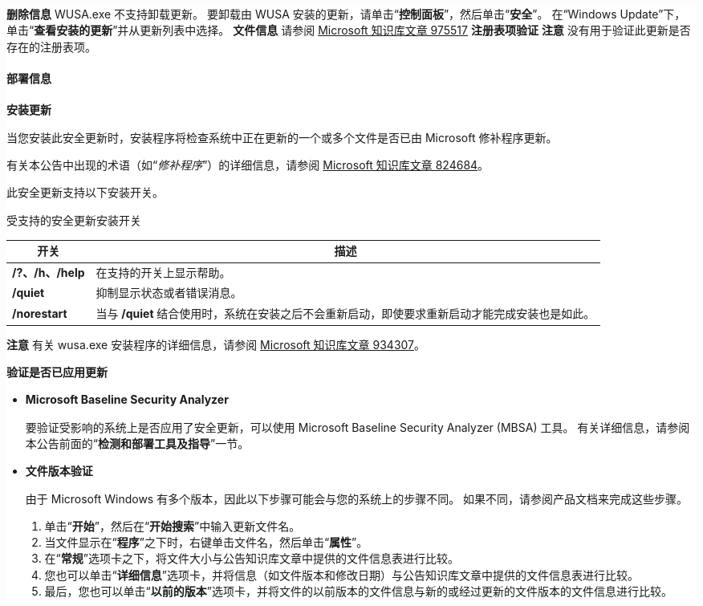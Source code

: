 </tr>  
<tr class="odd">
<td style="border:1px solid black;"><strong>删除信息</strong></td>
<td style="border:1px solid black;">WUSA.exe 不支持卸载更新。 要卸载由 WUSA 安装的更新，请单击“<strong>控制面板</strong>”，然后单击“<strong>安全</strong>”。 在“Windows Update”下，单击“<strong>查看安装的更新</strong>”并从更新列表中选择。</td>
</tr>  
<tr class="even">
<td style="border:1px solid black;"><strong>文件信息</strong></td>
<td style="border:1px solid black;">请参阅 <a href="https://support.microsoft.com/kb/975517">Microsoft 知识库文章 975517</a></td>
</tr>  
<tr class="odd">
<td style="border:1px solid black;"><strong>注册表项验证</strong></td>
<td style="border:1px solid black;"><strong>注意</strong> 没有用于验证此更新是否存在的注册表项。</td>
</tr>  
</tbody>  
</table>
  
#### 部署信息
  
**安装更新**
  
当您安装此安全更新时，安装程序将检查系统中正在更新的一个或多个文件是否已由 Microsoft 修补程序更新。
  
有关本公告中出现的术语（如“*修补程序*”）的详细信息，请参阅 [Microsoft 知识库文章 824684](https://support.microsoft.com/kb/824684)。
  
此安全更新支持以下安装开关。

受支持的安全更新安装开关
  
| 开关              | 描述                                                                                           |  
|-------------------|------------------------------------------------------------------------------------------------|  
| **/?、/h、/help** | 在支持的开关上显示帮助。                                                                       |  
| **/quiet**        | 抑制显示状态或者错误消息。                                                                     |  
| **/norestart**    | 当与 **/quiet** 结合使用时，系统在安装之后不会重新启动，即使要求重新启动才能完成安装也是如此。 |
  
**注意** 有关 wusa.exe 安装程序的详细信息，请参阅 [Microsoft 知识库文章 934307](https://support.microsoft.com/kb/934307)。
  
**验证是否已应用更新**
  
-   **Microsoft Baseline Security Analyzer**
  
    要验证受影响的系统上是否应用了安全更新，可以使用 Microsoft Baseline Security Analyzer (MBSA) 工具。 有关详细信息，请参阅本公告前面的“**检测和部署工具及指导**”一节。
  
-   **文件版本验证**
  
    由于 Microsoft Windows 有多个版本，因此以下步骤可能会与您的系统上的步骤不同。 如果不同，请参阅产品文档来完成这些步骤。
  
    1.  单击“**开始**”，然后在“**开始搜索**”中输入更新文件名。  
    2.  当文件显示在“**程序**”之下时，右键单击文件名，然后单击“**属性**”。  
    3.  在“**常规**”选项卡之下，将文件大小与公告知识库文章中提供的文件信息表进行比较。  
    4.  您也可以单击“**详细信息**”选项卡，并将信息（如文件版本和修改日期）与公告知识库文章中提供的文件信息表进行比较。  
    5.  最后，您也可以单击“**以前的版本**”选项卡，并将文件的以前版本的文件信息与新的或经过更新的文件版本的文件信息进行比较。
  